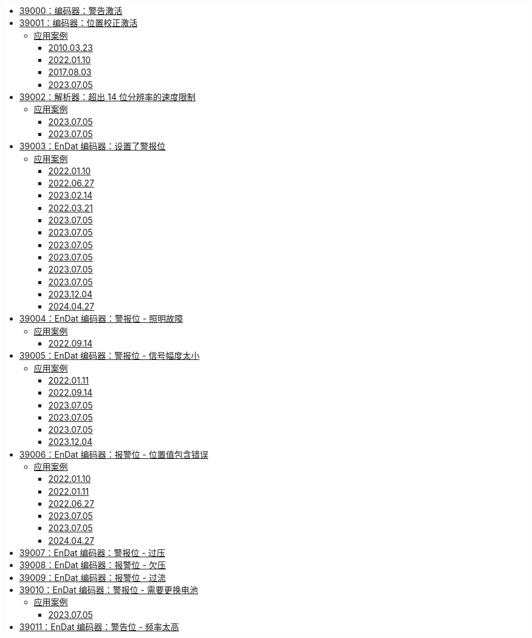 - [39000：编码器：警告激活](#_39000%EF%BC%9A%E7%BC%96%E7%A0%81%E5%99%A8%EF%BC%9A%E8%AD%A6%E5%91%8A%E6%BF%80%E6%B4%BB)
- [39001：编码器：位置校正激活](#_39001%EF%BC%9A%E7%BC%96%E7%A0%81%E5%99%A8%EF%BC%9A%E4%BD%8D%E7%BD%AE%E6%A0%A1%E6%AD%A3%E6%BF%80%E6%B4%BB)
	- [应用案例](#_%E5%BA%94%E7%94%A8%E6%A1%88%E4%BE%8B)
		- [2010.03.23](#_20100323)
		- [2022.01.10](#_20220110)
		- [2017.08.03](#_20170803)
		- [2023.07.05](#_20230705)
- [39002：解析器：超出 14 位分辨率的速度限制](#_39002%EF%BC%9A%E8%A7%A3%E6%9E%90%E5%99%A8%EF%BC%9A%E8%B6%85%E5%87%BA-14-%E4%BD%8D%E5%88%86%E8%BE%A8%E7%8E%87%E7%9A%84%E9%80%9F%E5%BA%A6%E9%99%90%E5%88%B6)
	- [应用案例](#_%E5%BA%94%E7%94%A8%E6%A1%88%E4%BE%8B)
		- [2023.07.05](#_20230705)
		- [2023.07.05](#_20230705)
- [39003：EnDat 编码器：设置了警报位](#_39003%EF%BC%9Aendat-%E7%BC%96%E7%A0%81%E5%99%A8%EF%BC%9A%E8%AE%BE%E7%BD%AE%E4%BA%86%E8%AD%A6%E6%8A%A5%E4%BD%8D)
	- [应用案例](#_%E5%BA%94%E7%94%A8%E6%A1%88%E4%BE%8B)
		- [2022.01.10](#_20220110)
		- [2022.06.27](#_20220627)
		- [2023.02.14](#_20230214)
		- [2022.03.21](#_20220321)
		- [2023.07.05](#_20230705)
		- [2023.07.05](#_20230705)
		- [2023.07.05](#_20230705)
		- [2023.07.05](#_20230705)
		- [2023.07.05](#_20230705)
		- [2023.07.05](#_20230705)
		- [2023.12.04](#_20231204)
		- [2024.04.27](#_20240427)
- [39004：EnDat 编码器：警报位 - 照明故障](#_39004%EF%BC%9Aendat-%E7%BC%96%E7%A0%81%E5%99%A8%EF%BC%9A%E8%AD%A6%E6%8A%A5%E4%BD%8D---%E7%85%A7%E6%98%8E%E6%95%85%E9%9A%9C)
	- [应用案例](#_%E5%BA%94%E7%94%A8%E6%A1%88%E4%BE%8B)
		- [2022.09.14](#_20220914)
- [39005：EnDat 编码器：警报位 - 信号幅度太小](#_39005%EF%BC%9Aendat-%E7%BC%96%E7%A0%81%E5%99%A8%EF%BC%9A%E8%AD%A6%E6%8A%A5%E4%BD%8D---%E4%BF%A1%E5%8F%B7%E5%B9%85%E5%BA%A6%E5%A4%AA%E5%B0%8F)
	- [应用案例](#_%E5%BA%94%E7%94%A8%E6%A1%88%E4%BE%8B)
		- [2022.01.11](#_20220111)
		- [2022.09.14](#_20220914)
		- [2023.07.05](#_20230705)
		- [2023.07.05](#_20230705)
		- [2023.07.05](#_20230705)
		- [2023.12.04](#_20231204)
- [39006：EnDat 编码器：报警位 - 位置值包含错误](#_39006%EF%BC%9Aendat-%E7%BC%96%E7%A0%81%E5%99%A8%EF%BC%9A%E6%8A%A5%E8%AD%A6%E4%BD%8D---%E4%BD%8D%E7%BD%AE%E5%80%BC%E5%8C%85%E5%90%AB%E9%94%99%E8%AF%AF)
	- [应用案例](#_%E5%BA%94%E7%94%A8%E6%A1%88%E4%BE%8B)
		- [2022.01.10](#_20220110)
		- [2022.01.11](#_20220111)
		- [2022.06.27](#_20220627)
		- [2023.07.05](#_20230705)
		- [2023.07.05](#_20230705)
		- [2024.04.27](#_20240427)
- [39007：EnDat 编码器：警报位 - 过压](#_39007%EF%BC%9Aendat-%E7%BC%96%E7%A0%81%E5%99%A8%EF%BC%9A%E8%AD%A6%E6%8A%A5%E4%BD%8D---%E8%BF%87%E5%8E%8B)
- [39008：EnDat 编码器：报警位 - 欠压](#_39008%EF%BC%9Aendat-%E7%BC%96%E7%A0%81%E5%99%A8%EF%BC%9A%E6%8A%A5%E8%AD%A6%E4%BD%8D---%E6%AC%A0%E5%8E%8B)
- [39009：EnDat 编码器：报警位 - 过流](#_39009%EF%BC%9Aendat-%E7%BC%96%E7%A0%81%E5%99%A8%EF%BC%9A%E6%8A%A5%E8%AD%A6%E4%BD%8D---%E8%BF%87%E6%B5%81)
- [39010：EnDat 编码器：警报位 - 需要更换电池](#_39010%EF%BC%9Aendat-%E7%BC%96%E7%A0%81%E5%99%A8%EF%BC%9A%E8%AD%A6%E6%8A%A5%E4%BD%8D---%E9%9C%80%E8%A6%81%E6%9B%B4%E6%8D%A2%E7%94%B5%E6%B1%A0)
	- [应用案例](#_%E5%BA%94%E7%94%A8%E6%A1%88%E4%BE%8B)
		- [2023.07.05](#_20230705)
- [39011：EnDat 编码器：警告位 - 频率太高](#_39011%EF%BC%9Aendat-%E7%BC%96%E7%A0%81%E5%99%A8%EF%BC%9A%E8%AD%A6%E5%91%8A%E4%BD%8D---%E9%A2%91%E7%8E%87%E5%A4%AA%E9%AB%98)